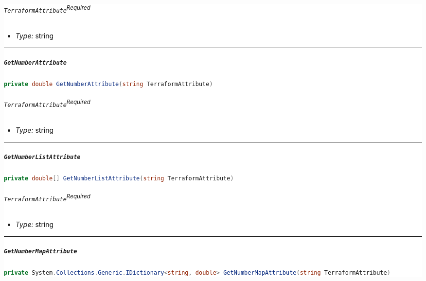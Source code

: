 ###### `TerraformAttribute`<sup>Required</sup> <a name="TerraformAttribute" id="rhizo-co-terraform-provider-oci.meteringComputationUsageCarbonEmission.MeteringComputationUsageCarbonEmissionGroupByTagOutputReference.getListAttribute.parameter.terraformAttribute"></a>

- *Type:* string

---

##### `GetNumberAttribute` <a name="GetNumberAttribute" id="rhizo-co-terraform-provider-oci.meteringComputationUsageCarbonEmission.MeteringComputationUsageCarbonEmissionGroupByTagOutputReference.getNumberAttribute"></a>

```csharp
private double GetNumberAttribute(string TerraformAttribute)
```

###### `TerraformAttribute`<sup>Required</sup> <a name="TerraformAttribute" id="rhizo-co-terraform-provider-oci.meteringComputationUsageCarbonEmission.MeteringComputationUsageCarbonEmissionGroupByTagOutputReference.getNumberAttribute.parameter.terraformAttribute"></a>

- *Type:* string

---

##### `GetNumberListAttribute` <a name="GetNumberListAttribute" id="rhizo-co-terraform-provider-oci.meteringComputationUsageCarbonEmission.MeteringComputationUsageCarbonEmissionGroupByTagOutputReference.getNumberListAttribute"></a>

```csharp
private double[] GetNumberListAttribute(string TerraformAttribute)
```

###### `TerraformAttribute`<sup>Required</sup> <a name="TerraformAttribute" id="rhizo-co-terraform-provider-oci.meteringComputationUsageCarbonEmission.MeteringComputationUsageCarbonEmissionGroupByTagOutputReference.getNumberListAttribute.parameter.terraformAttribute"></a>

- *Type:* string

---

##### `GetNumberMapAttribute` <a name="GetNumberMapAttribute" id="rhizo-co-terraform-provider-oci.meteringComputationUsageCarbonEmission.MeteringComputationUsageCarbonEmissionGroupByTagOutputReference.getNumberMapAttribute"></a>

```csharp
private System.Collections.Generic.IDictionary<string, double> GetNumberMapAttribute(string TerraformAttribute)
```
